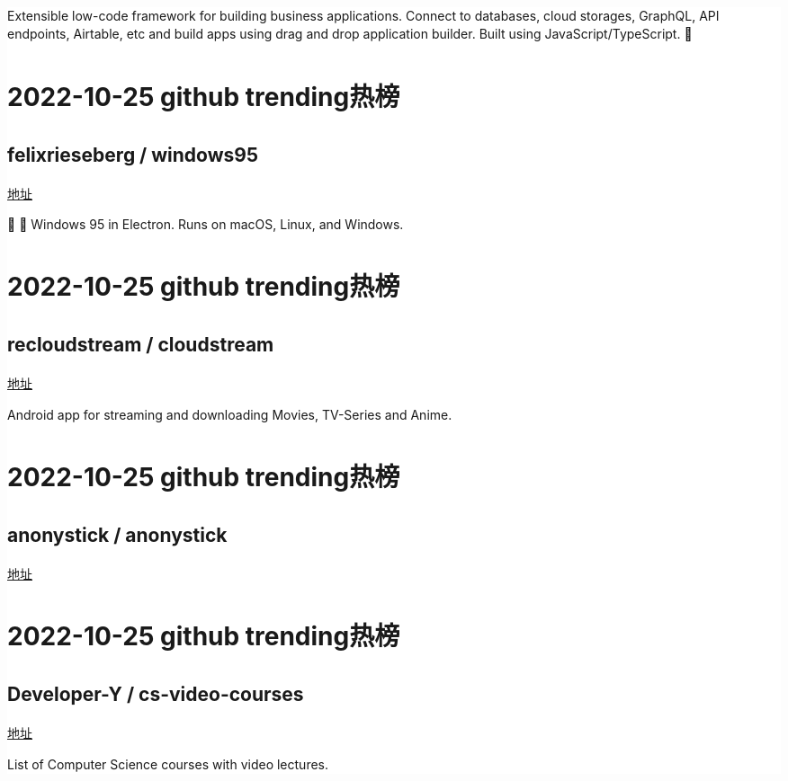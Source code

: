 Extensible low-code framework for building business applications. Connect to databases, cloud storages, GraphQL, API endpoints, Airtable, etc and build apps using drag and drop application builder. Built using JavaScript/TypeScript.
🚀
# 2022-10-25 github trending热榜
## felixrieseberg / windows95
[地址](/felixrieseberg/windows95)

💩
🚀
Windows 95 in Electron. Runs on macOS, Linux, and Windows.
# 2022-10-25 github trending热榜
## recloudstream / cloudstream
[地址](/recloudstream/cloudstream)

Android app for streaming and downloading Movies, TV-Series and Anime.
# 2022-10-25 github trending热榜
## anonystick / anonystick
[地址](/anonystick/anonystick)


# 2022-10-25 github trending热榜
## Developer-Y / cs-video-courses
[地址](/Developer-Y/cs-video-courses)

List of Computer Science courses with video lectures.
